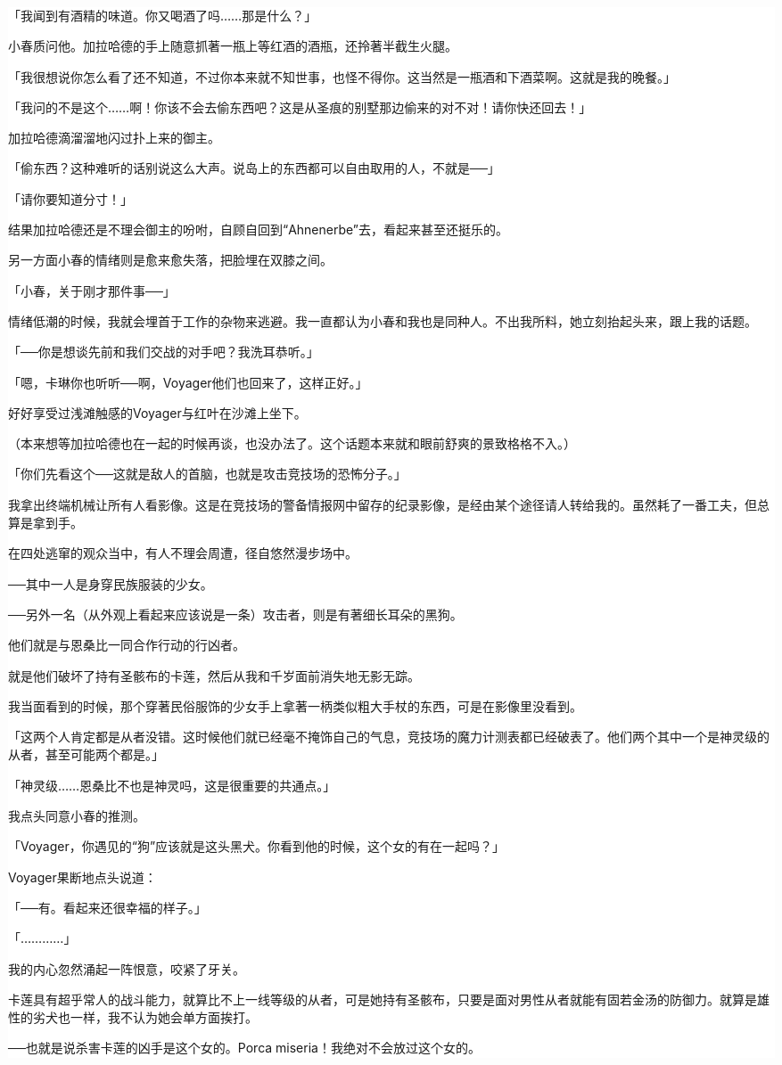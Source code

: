 「我闻到有酒精的味道。你又喝酒了吗……那是什么？」

小春质问他。加拉哈德的手上随意抓著一瓶上等红酒的酒瓶，还拎著半截生火腿。

「我很想说你怎么看了还不知道，不过你本来就不知世事，也怪不得你。这当然是一瓶酒和下酒菜啊。这就是我的晚餐。」

「我问的不是这个……啊！你该不会去偷东西吧？这是从圣痕的别墅那边偷来的对不对！请你快还回去！」

加拉哈德滴溜溜地闪过扑上来的御主。

「偷东西？这种难听的话别说这么大声。说岛上的东西都可以自由取用的人，不就是──」

「请你要知道分寸！」

结果加拉哈德还是不理会御主的吩咐，自顾自回到“Ahnenerbe”去，看起来甚至还挺乐的。

另一方面小春的情绪则是愈来愈失落，把脸埋在双膝之间。

「小春，关于刚才那件事──」

情绪低潮的时候，我就会埋首于工作的杂物来逃避。我一直都认为小春和我也是同种人。不出我所料，她立刻抬起头来，跟上我的话题。

「──你是想谈先前和我们交战的对手吧？我洗耳恭听。」

「嗯，卡琳你也听听──啊，Voyager他们也回来了，这样正好。」

好好享受过浅滩触感的Voyager与红叶在沙滩上坐下。

（本来想等加拉哈德也在一起的时候再谈，也没办法了。这个话题本来就和眼前舒爽的景致格格不入。）

「你们先看这个──这就是敌人的首脑，也就是攻击竞技场的恐怖分子。」

我拿出终端机械让所有人看影像。这是在竞技场的警备情报网中留存的纪录影像，是经由某个途径请人转给我的。虽然耗了一番工夫，但总算是拿到手。

在四处逃窜的观众当中，有人不理会周遭，径自悠然漫步场中。

──其中一人是身穿民族服装的少女。

──另外一名（从外观上看起来应该说是一条）攻击者，则是有著细长耳朵的黑狗。

他们就是与恩桑比一同合作行动的行凶者。

就是他们破坏了持有圣骸布的卡莲，然后从我和千岁面前消失地无影无踪。

我当面看到的时候，那个穿著民俗服饰的少女手上拿著一柄类似粗大手杖的东西，可是在影像里没看到。

「这两个人肯定都是从者没错。这时候他们就已经毫不掩饰自己的气息，竞技场的魔力计测表都已经破表了。他们两个其中一个是神灵级的从者，甚至可能两个都是。」

「神灵级……恩桑比不也是神灵吗，这是很重要的共通点。」

我点头同意小春的推测。

「Voyager，你遇见的“狗”应该就是这头黑犬。你看到他的时候，这个女的有在一起吗？」

Voyager果断地点头说道：

「──有。看起来还很幸福的样子。」

「…………」

我的内心忽然涌起一阵恨意，咬紧了牙关。

卡莲具有超乎常人的战斗能力，就算比不上一线等级的从者，可是她持有圣骸布，只要是面对男性从者就能有固若金汤的防御力。就算是雄性的劣犬也一样，我不认为她会单方面挨打。

──也就是说杀害卡莲的凶手是这个女的。Porca miseria！我绝对不会放过这个女的。
